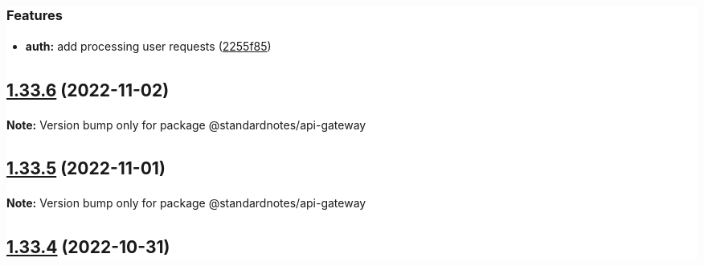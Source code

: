 ### Features

* **auth:** add processing user requests ([2255f85](https://github.com/standardnotes/api-gateway/commit/2255f856f928e855ac94f8aca4e1fb81047f58f7))

## [1.33.6](https://github.com/standardnotes/api-gateway/compare/@standardnotes/api-gateway@1.33.5...@standardnotes/api-gateway@1.33.6) (2022-11-02)

**Note:** Version bump only for package @standardnotes/api-gateway

## [1.33.5](https://github.com/standardnotes/api-gateway/compare/@standardnotes/api-gateway@1.33.4...@standardnotes/api-gateway@1.33.5) (2022-11-01)

**Note:** Version bump only for package @standardnotes/api-gateway

## [1.33.4](https://github.com/standardnotes/api-gateway/compare/@standardnotes/api-gateway@1.33.3...@standardnotes/api-gateway@1.33.4) (2022-10-31)

